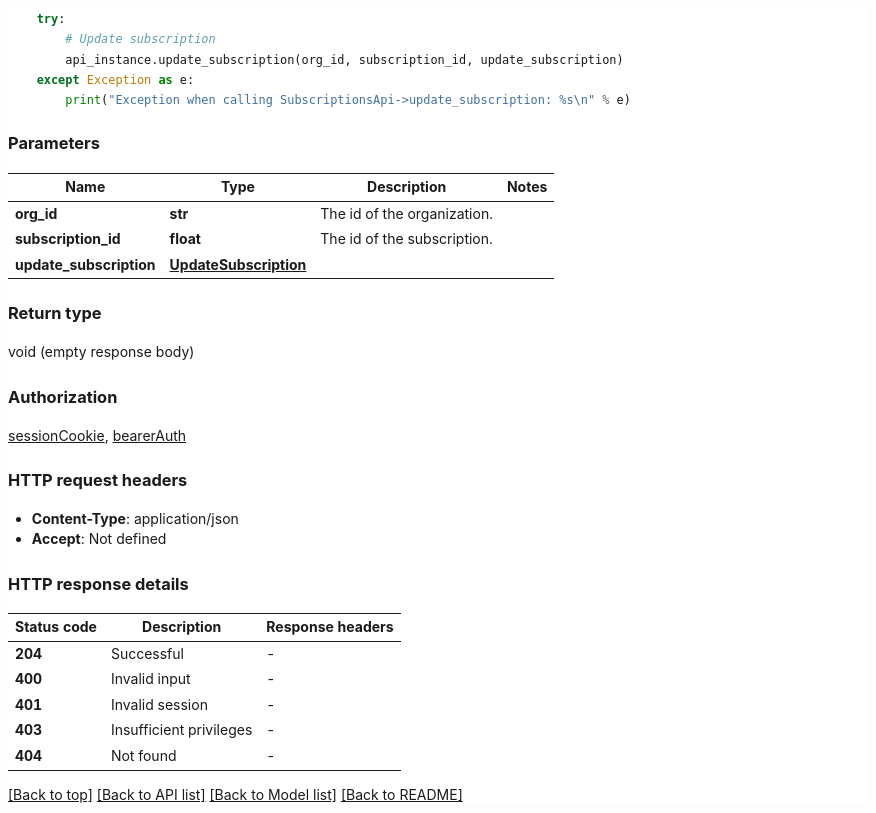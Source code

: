 ```python
    try:
        # Update subscription
        api_instance.update_subscription(org_id, subscription_id, update_subscription)
    except Exception as e:
        print("Exception when calling SubscriptionsApi->update_subscription: %s\n" % e)
```



### Parameters


Name | Type | Description  | Notes
------------- | ------------- | ------------- | -------------
 **org_id** | **str**| The id of the organization. | 
 **subscription_id** | **float**| The id of the subscription. | 
 **update_subscription** | [**UpdateSubscription**](UpdateSubscription.md)|  | 

### Return type

void (empty response body)

### Authorization

[sessionCookie](../README.md#sessionCookie), [bearerAuth](../README.md#bearerAuth)

### HTTP request headers

 - **Content-Type**: application/json
 - **Accept**: Not defined

### HTTP response details

| Status code | Description | Response headers |
|-------------|-------------|------------------|
**204** | Successful |  -  |
**400** | Invalid input |  -  |
**401** | Invalid session |  -  |
**403** | Insufficient privileges |  -  |
**404** | Not found |  -  |

[[Back to top]](#) [[Back to API list]](../README.md#documentation-for-api-endpoints) [[Back to Model list]](../README.md#documentation-for-models) [[Back to README]](../README.md)

